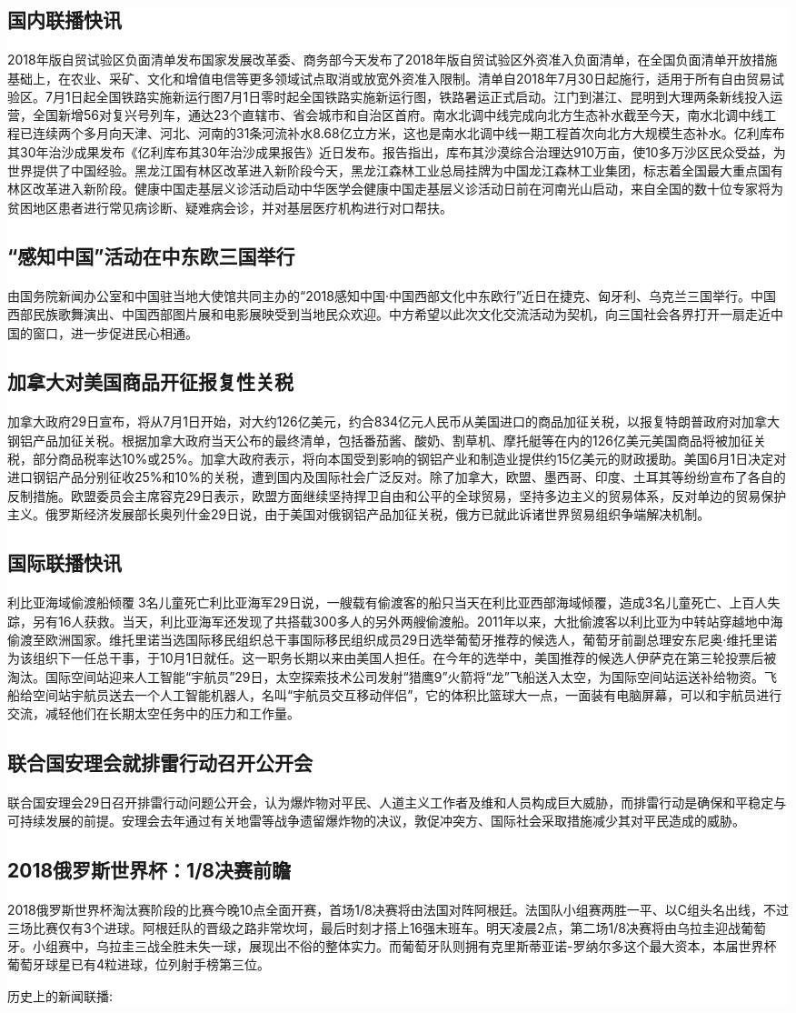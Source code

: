 
## 国内联播快讯


2018年版自贸试验区负面清单发布国家发展改革委、商务部今天发布了2018年版自贸试验区外资准入负面清单，在全国负面清单开放措施基础上，在农业、采矿、文化和增值电信等更多领域试点取消或放宽外资准入限制。清单自2018年7月30日起施行，适用于所有自由贸易试验区。7月1日起全国铁路实施新运行图7月1日零时起全国铁路实施新运行图，铁路暑运正式启动。江门到湛江、昆明到大理两条新线投入运营，全国新增56对复兴号列车，通达23个直辖市、省会城市和自治区首府。南水北调中线完成向北方生态补水截至今天，南水北调中线工程已连续两个多月向天津、河北、河南的31条河流补水8.68亿立方米，这也是南水北调中线一期工程首次向北方大规模生态补水。亿利库布其30年治沙成果发布《亿利库布其30年治沙成果报告》近日发布。报告指出，库布其沙漠综合治理达910万亩，使10多万沙区民众受益，为世界提供了中国经验。黑龙江国有林区改革进入新阶段今天，黑龙江森林工业总局挂牌为中国龙江森林工业集团，标志着全国最大重点国有林区改革进入新阶段。健康中国走基层义诊活动启动中华医学会健康中国走基层义诊活动日前在河南光山启动，来自全国的数十位专家将为贫困地区患者进行常见病诊断、疑难病会诊，并对基层医疗机构进行对口帮扶。


## “感知中国”活动在中东欧三国举行


由国务院新闻办公室和中国驻当地大使馆共同主办的“2018感知中国·中国西部文化中东欧行”近日在捷克、匈牙利、乌克兰三国举行。中国西部民族歌舞演出、中国西部图片展和电影展映受到当地民众欢迎。中方希望以此次文化交流活动为契机，向三国社会各界打开一扇走近中国的窗口，进一步促进民心相通。


## 加拿大对美国商品开征报复性关税


加拿大政府29日宣布，将从7月1日开始，对大约126亿美元，约合834亿元人民币从美国进口的商品加征关税，以报复特朗普政府对加拿大钢铝产品加征关税。根据加拿大政府当天公布的最终清单，包括番茄酱、酸奶、割草机、摩托艇等在内的126亿美元美国商品将被加征关税，部分商品税率达10%或25%。加拿大政府表示，将向本国受到影响的钢铝产业和制造业提供约15亿美元的财政援助。美国6月1日决定对进口钢铝产品分别征收25%和10%的关税，遭到国内及国际社会广泛反对。除了加拿大，欧盟、墨西哥、印度、土耳其等纷纷宣布了各自的反制措施。欧盟委员会主席容克29日表示，欧盟方面继续坚持捍卫自由和公平的全球贸易，坚持多边主义的贸易体系，反对单边的贸易保护主义。俄罗斯经济发展部长奥列什金29日说，由于美国对俄钢铝产品加征关税，俄方已就此诉诸世界贸易组织争端解决机制。


## 国际联播快讯


利比亚海域偷渡船倾覆 3名儿童死亡利比亚海军29日说，一艘载有偷渡客的船只当天在利比亚西部海域倾覆，造成3名儿童死亡、上百人失踪，另有16人获救。当天，利比亚海军还发现了共搭载300多人的另外两艘偷渡船。2011年以来，大批偷渡客以利比亚为中转站穿越地中海偷渡至欧洲国家。维托里诺当选国际移民组织总干事国际移民组织成员29日选举葡萄牙推荐的候选人，葡萄牙前副总理安东尼奥·维托里诺为该组织下一任总干事，于10月1日就任。这一职务长期以来由美国人担任。在今年的选举中，美国推荐的候选人伊萨克在第三轮投票后被淘汰。国际空间站迎来人工智能“宇航员”29日，太空探索技术公司发射“猎鹰9”火箭将“龙”飞船送入太空，为国际空间站运送补给物资。飞船给空间站宇航员送去一个人工智能机器人，名叫“宇航员交互移动伴侣”，它的体积比篮球大一点，一面装有电脑屏幕，可以和宇航员进行交流，减轻他们在长期太空任务中的压力和工作量。


## 联合国安理会就排雷行动召开公开会


联合国安理会29日召开排雷行动问题公开会，认为爆炸物对平民、人道主义工作者及维和人员构成巨大威胁，而排雷行动是确保和平稳定与可持续发展的前提。安理会去年通过有关地雷等战争遗留爆炸物的决议，敦促冲突方、国际社会采取措施减少其对平民造成的威胁。


## 2018俄罗斯世界杯：1/8决赛前瞻


2018俄罗斯世界杯淘汰赛阶段的比赛今晚10点全面开赛，首场1/8决赛将由法国对阵阿根廷。法国队小组赛两胜一平、以C组头名出线，不过三场比赛仅有3个进球。阿根廷队的晋级之路非常坎坷，最后时刻才搭上16强末班车。明天凌晨2点，第二场1/8决赛将由乌拉圭迎战葡萄牙。小组赛中，乌拉圭三战全胜未失一球，展现出不俗的整体实力。而葡萄牙队则拥有克里斯蒂亚诺-罗纳尔多这个最大资本，本届世界杯葡萄牙球星已有4粒进球，位列射手榜第三位。






历史上的新闻联播:
